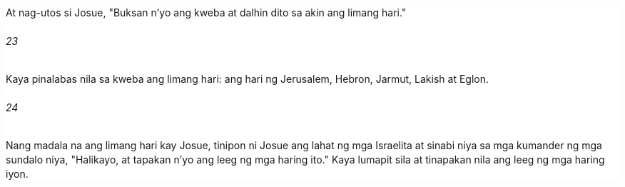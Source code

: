 





At nag-utos si Josue, "Buksan nʼyo ang kweba at dalhin dito sa akin ang limang hari." 





















###### 23 










Kaya pinalabas nila sa kweba ang limang hari: ang hari ng Jerusalem, Hebron, Jarmut, Lakish at Eglon. 





















###### 24 










Nang madala na ang limang hari kay Josue, tinipon ni Josue ang lahat ng mga Israelita at sinabi niya sa mga kumander ng mga sundalo niya, "Halikayo, at tapakan nʼyo ang leeg ng mga haring ito." Kaya lumapit sila at tinapakan nila ang leeg ng mga haring iyon. 








